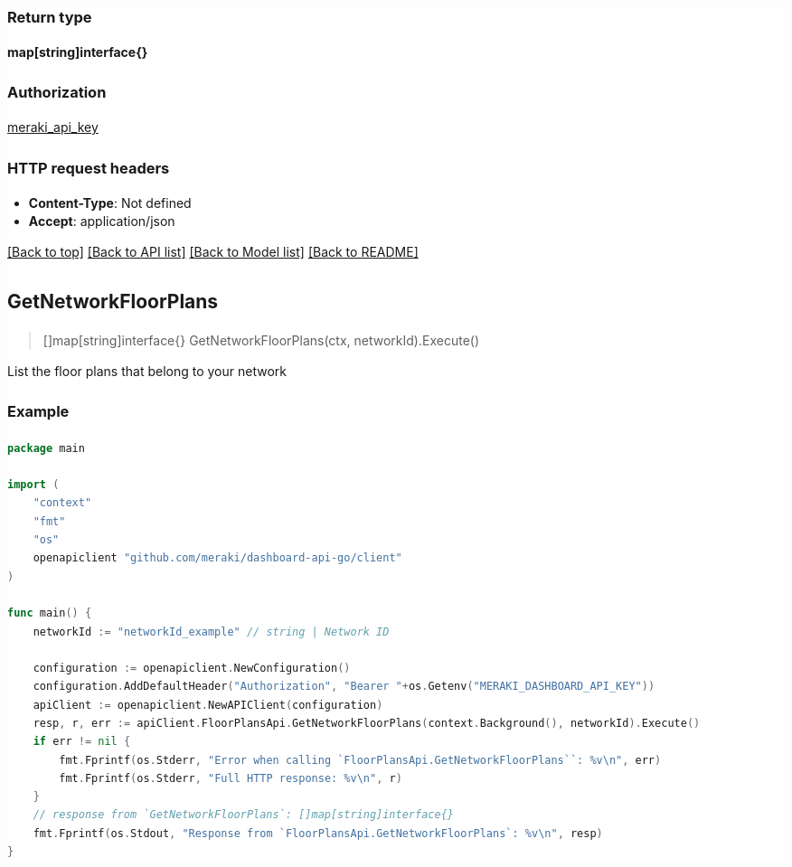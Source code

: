 ### Return type

**map[string]interface{}**

### Authorization

[meraki_api_key](../README.md#meraki_api_key)

### HTTP request headers

- **Content-Type**: Not defined
- **Accept**: application/json

[[Back to top]](#) [[Back to API list]](../README.md#documentation-for-api-endpoints)
[[Back to Model list]](../README.md#documentation-for-models)
[[Back to README]](../README.md)


## GetNetworkFloorPlans

> []map[string]interface{} GetNetworkFloorPlans(ctx, networkId).Execute()

List the floor plans that belong to your network



### Example

```go
package main

import (
    "context"
    "fmt"
    "os"
    openapiclient "github.com/meraki/dashboard-api-go/client"
)

func main() {
    networkId := "networkId_example" // string | Network ID

    configuration := openapiclient.NewConfiguration()
    configuration.AddDefaultHeader("Authorization", "Bearer "+os.Getenv("MERAKI_DASHBOARD_API_KEY"))
    apiClient := openapiclient.NewAPIClient(configuration)
    resp, r, err := apiClient.FloorPlansApi.GetNetworkFloorPlans(context.Background(), networkId).Execute()
    if err != nil {
        fmt.Fprintf(os.Stderr, "Error when calling `FloorPlansApi.GetNetworkFloorPlans``: %v\n", err)
        fmt.Fprintf(os.Stderr, "Full HTTP response: %v\n", r)
    }
    // response from `GetNetworkFloorPlans`: []map[string]interface{}
    fmt.Fprintf(os.Stdout, "Response from `FloorPlansApi.GetNetworkFloorPlans`: %v\n", resp)
}
```
